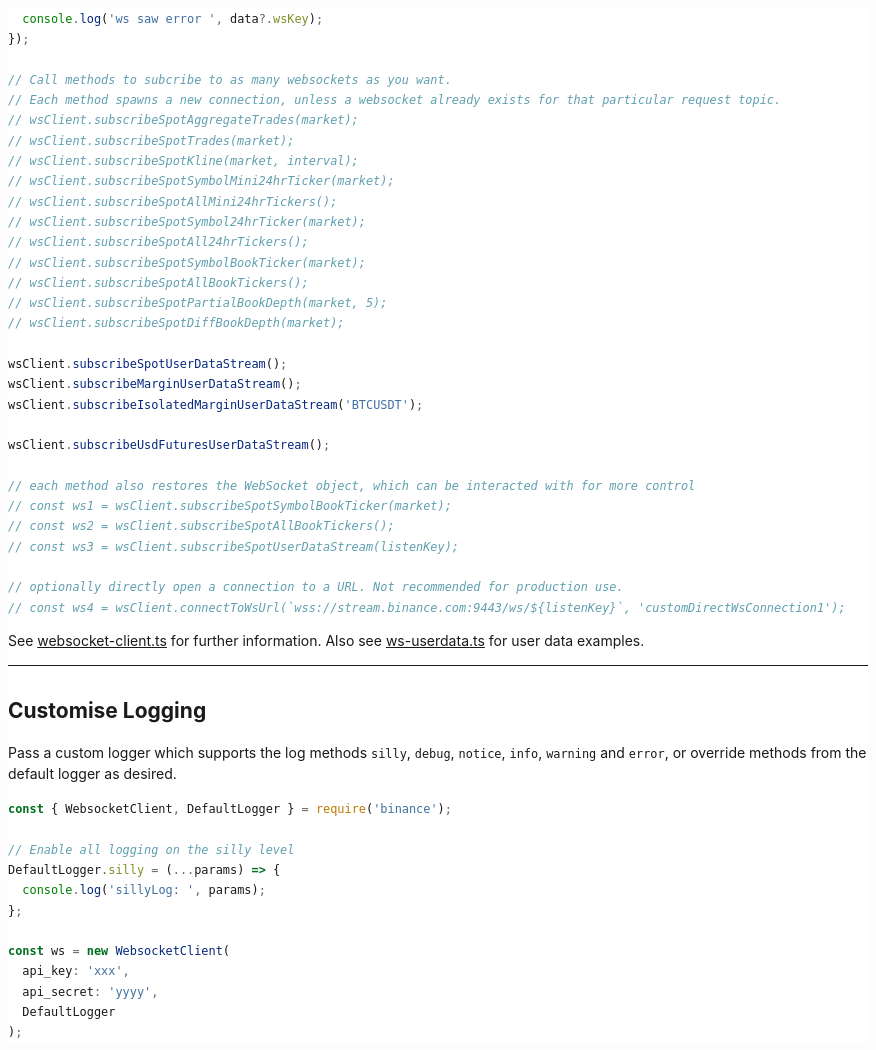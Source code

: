 ```javascript
  console.log('ws saw error ', data?.wsKey);
});

// Call methods to subcribe to as many websockets as you want.
// Each method spawns a new connection, unless a websocket already exists for that particular request topic.
// wsClient.subscribeSpotAggregateTrades(market);
// wsClient.subscribeSpotTrades(market);
// wsClient.subscribeSpotKline(market, interval);
// wsClient.subscribeSpotSymbolMini24hrTicker(market);
// wsClient.subscribeSpotAllMini24hrTickers();
// wsClient.subscribeSpotSymbol24hrTicker(market);
// wsClient.subscribeSpotAll24hrTickers();
// wsClient.subscribeSpotSymbolBookTicker(market);
// wsClient.subscribeSpotAllBookTickers();
// wsClient.subscribeSpotPartialBookDepth(market, 5);
// wsClient.subscribeSpotDiffBookDepth(market);

wsClient.subscribeSpotUserDataStream();
wsClient.subscribeMarginUserDataStream();
wsClient.subscribeIsolatedMarginUserDataStream('BTCUSDT');

wsClient.subscribeUsdFuturesUserDataStream();

// each method also restores the WebSocket object, which can be interacted with for more control
// const ws1 = wsClient.subscribeSpotSymbolBookTicker(market);
// const ws2 = wsClient.subscribeSpotAllBookTickers();
// const ws3 = wsClient.subscribeSpotUserDataStream(listenKey);

// optionally directly open a connection to a URL. Not recommended for production use.
// const ws4 = wsClient.connectToWsUrl(`wss://stream.binance.com:9443/ws/${listenKey}`, 'customDirectWsConnection1');
```

See [websocket-client.ts](./src/websocket-client.ts) for further information. Also see [ws-userdata.ts](./examples/ws-userdata.ts) for user data examples.

---

## Customise Logging

Pass a custom logger which supports the log methods `silly`, `debug`, `notice`, `info`, `warning` and `error`, or override methods from the default logger as desired.

```javascript
const { WebsocketClient, DefaultLogger } = require('binance');

// Enable all logging on the silly level
DefaultLogger.silly = (...params) => {
  console.log('sillyLog: ', params);
};

const ws = new WebsocketClient(
  api_key: 'xxx',
  api_secret: 'yyyy',
  DefaultLogger
);
```
